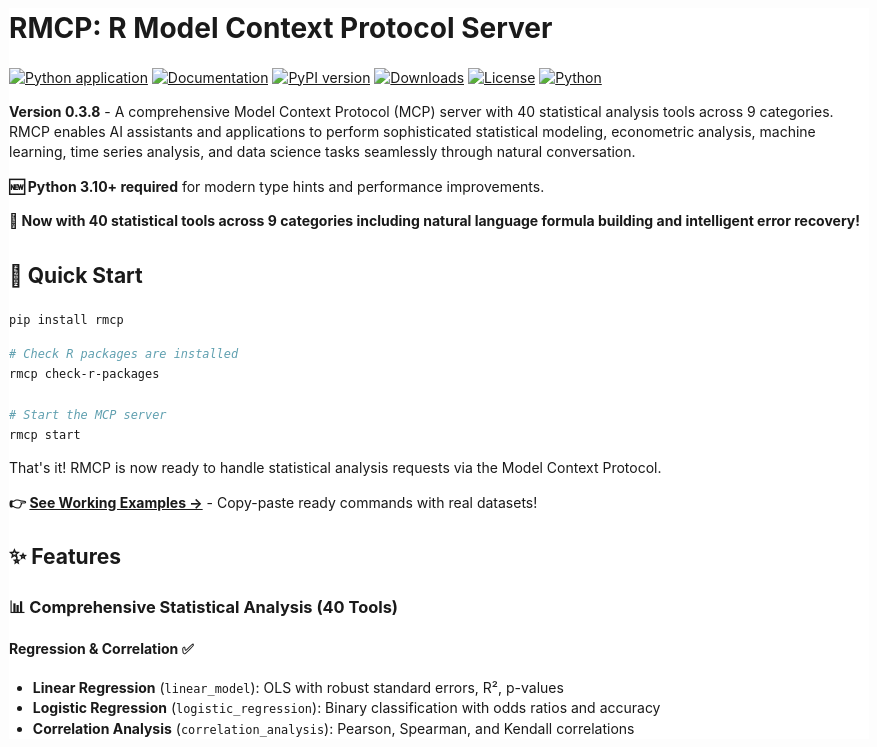 # RMCP: R Model Context Protocol Server

[![Python application](https://github.com/finite-sample/rmcp/actions/workflows/ci.yml/badge.svg)](https://github.com/finite-sample/rmcp/actions/workflows/ci.yml)
[![Documentation](https://img.shields.io/badge/docs-github.io-blue)](https://finite-sample.github.io/rmcp/)
[![PyPI version](https://img.shields.io/pypi/v/rmcp.svg)](https://pypi.org/project/rmcp/)
[![Downloads](https://pepy.tech/badge/rmcp)](https://pepy.tech/project/rmcp)
[![License](https://img.shields.io/github/license/finite-sample/rmcp)](https://github.com/finite-sample/rmcp/blob/main/LICENSE)
[![Python](https://img.shields.io/badge/dynamic/toml?url=https://raw.githubusercontent.com/finite-sample/rmcp/main/pyproject.toml&query=$.tool.poetry.dependencies.python&label=Python)](https://www.python.org/downloads/)

**Version 0.3.8** - A comprehensive Model Context Protocol (MCP) server with 40 statistical analysis tools across 9 categories. RMCP enables AI assistants and applications to perform sophisticated statistical modeling, econometric analysis, machine learning, time series analysis, and data science tasks seamlessly through natural conversation.

**🆕 Python 3.10+ required** for modern type hints and performance improvements.

**🎉 Now with 40 statistical tools across 9 categories including natural language formula building and intelligent error recovery!**

## 🚀 Quick Start

```bash
pip install rmcp
```

```bash
# Check R packages are installed
rmcp check-r-packages

# Start the MCP server
rmcp start
```

That's it! RMCP is now ready to handle statistical analysis requests via the Model Context Protocol.

**👉 [See Working Examples →](examples/quick_start_guide.md)** - Copy-paste ready commands with real datasets!

## ✨ Features

### 📊 Comprehensive Statistical Analysis (40 Tools)

#### **Regression & Correlation** ✅
- **Linear Regression** (`linear_model`): OLS with robust standard errors, R², p-values
- **Logistic Regression** (`logistic_regression`): Binary classification with odds ratios and accuracy  
- **Correlation Analysis** (`correlation_analysis`): Pearson, Spearman, and Kendall correlations
